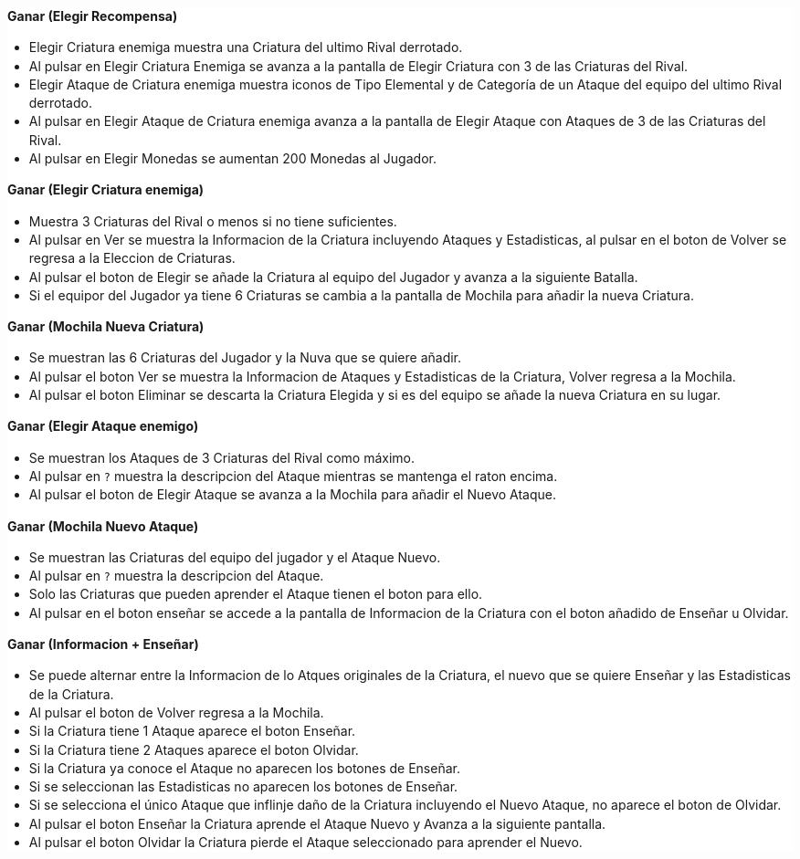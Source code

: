 **Ganar (Elegir Recompensa)**

- Elegir Criatura enemiga muestra una Criatura del ultimo Rival derrotado.
- Al pulsar en Elegir Criatura Enemiga se avanza a la pantalla de Elegir Criatura con 3 de las Criaturas del Rival.
- Elegir Ataque de Criatura enemiga muestra iconos de Tipo Elemental y de Categoría de un Ataque del equipo del ultimo Rival derrotado.
- Al pulsar en Elegir Ataque de Criatura enemiga avanza a la pantalla de Elegir Ataque con Ataques de 3 de las Criaturas del Rival.
- Al pulsar en Elegir Monedas se aumentan 200 Monedas al Jugador.

**Ganar (Elegir Criatura enemiga)**

- Muestra 3 Criaturas del Rival o menos si no tiene suficientes.
- Al pulsar en Ver se muestra la Informacion de la Criatura incluyendo Ataques y Estadisticas, al pulsar en el boton de Volver se regresa a la Eleccion de Criaturas.
- Al pulsar el boton de Elegir se añade la Criatura al equipo del Jugador y avanza a la siguiente Batalla.
- Si el equipor del Jugador ya tiene 6 Criaturas se cambia a la pantalla de Mochila para añadir la nueva Criatura.

**Ganar (Mochila Nueva Criatura)**

- Se muestran las 6 Criaturas del Jugador y la Nuva que se quiere añadir.
- Al pulsar el boton Ver se muestra la Informacion de Ataques y Estadisticas de la Criatura, Volver regresa a la Mochila.
- Al pulsar el boton Eliminar se descarta la Criatura Elegida y si es del equipo se añade la nueva Criatura en su lugar.

**Ganar (Elegir Ataque enemigo)**

- Se muestran los Ataques de 3 Criaturas del Rival como máximo.
- Al pulsar en `?` muestra la descripcion del Ataque mientras se mantenga el raton encima.
- Al pulsar el boton de Elegir Ataque se avanza a la Mochila para añadir el Nuevo Ataque.

**Ganar (Mochila Nuevo Ataque)**

- Se muestran las Criaturas del equipo del jugador y el Ataque Nuevo.
- Al pulsar en `?` muestra la descripcion del Ataque.
- Solo las Criaturas que pueden aprender el Ataque tienen el boton para ello.
- Al pulsar en el boton enseñar se accede a la pantalla de Informacion de la Criatura con el boton añadido de Enseñar u Olvidar.

**Ganar (Informacion + Enseñar)**

- Se puede alternar entre la Informacion de lo Atques originales de la Criatura, el nuevo que se quiere Enseñar y las Estadisticas de la Criatura.
- Al pulsar el boton de Volver regresa a la Mochila.
- Si la Criatura tiene 1 Ataque aparece el boton Enseñar.
- Si la Criatura tiene 2 Ataques aparece el boton Olvidar.
- Si la Criatura ya conoce el Ataque no aparecen los botones de Enseñar.
- Si se seleccionan las Estadisticas no aparecen los botones de Enseñar.
- Si se selecciona el único Ataque que inflinje daño de la Criatura incluyendo el Nuevo Ataque, no aparece el boton de Olvidar.
- Al pulsar el boton Enseñar la Criatura aprende el Ataque Nuevo y Avanza a la siguiente pantalla.
- Al pulsar el boton Olvidar la Criatura pierde el Ataque seleccionado para aprender el Nuevo. 
